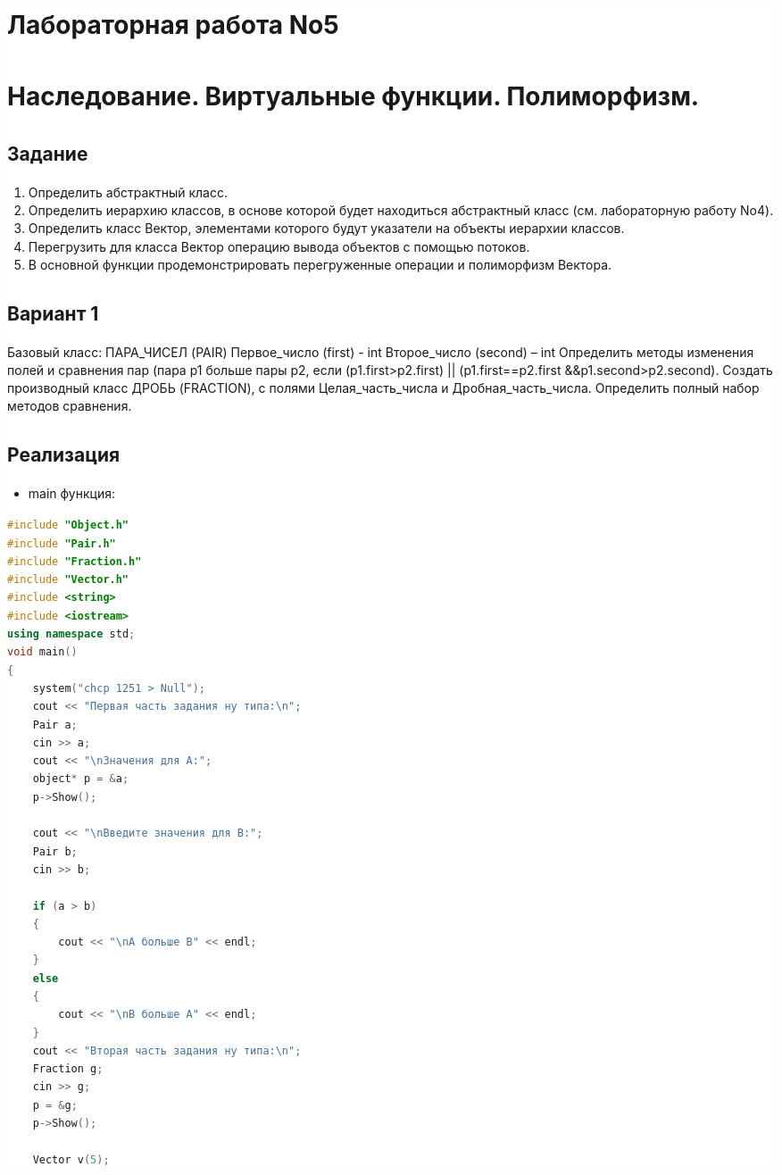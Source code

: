 # Лабораторная работа  No5
# Наследование. Виртуальные функции. Полиморфизм.

## Задание
1.  Определить абстрактный класс.  
2.  Определить иерархию классов, в основе которой будет находиться абстрактный класс (см. лабораторную работу No4). 
3.  Определить класс Вектор, элементами которого будут указатели на объекты иерархии классов. 
4.  Перегрузить для класса Вектор операцию вывода объектов с помощью потоков. 
5.  В основной функции продемонстрировать перегруженные операции и полиморфизм Вектора.
## Вариант 1
Базовый класс: 
ПАРА_ЧИСЕЛ (PAIR) 
Первое_число (first) - int 
Второе_число (second) – int 
Определить методы изменения полей и сравнения пар (пара p1 больше пары р2, если (p1.first>p2.first) || (p1.first==p2.first &&p1.second>p2.second). 
Создать производный класс ДРОБЬ (FRACTION), с полями Целая_часть_числа и Дробная_часть_числа. Определить полный набор методов сравнения. 
## Реализация 
- main функция:
```cpp
#include "Object.h" 
#include "Pair.h" 
#include "Fraction.h" 
#include "Vector.h"
#include <string> 
#include <iostream> 
using namespace std;
void main()
{
	system("chcp 1251 > Null");
	cout << "Первая часть задания ну типа:\n";
	Pair a;
	cin >> a;
	cout << "\nЗначения для А:";
	object* p = &a;
	p->Show();
	
	cout << "\nВведите значения для B:";
	Pair b;
	cin >> b;

	if (a > b)
	{
		cout << "\nA больше B" << endl;
	}
	else
	{
		cout << "\nB больше A" << endl;
	}
	cout << "Вторая часть задания ну типа:\n";
	Fraction g;
	cin >> g;
	p = &g;
	p->Show();

	Vector v(5);
```